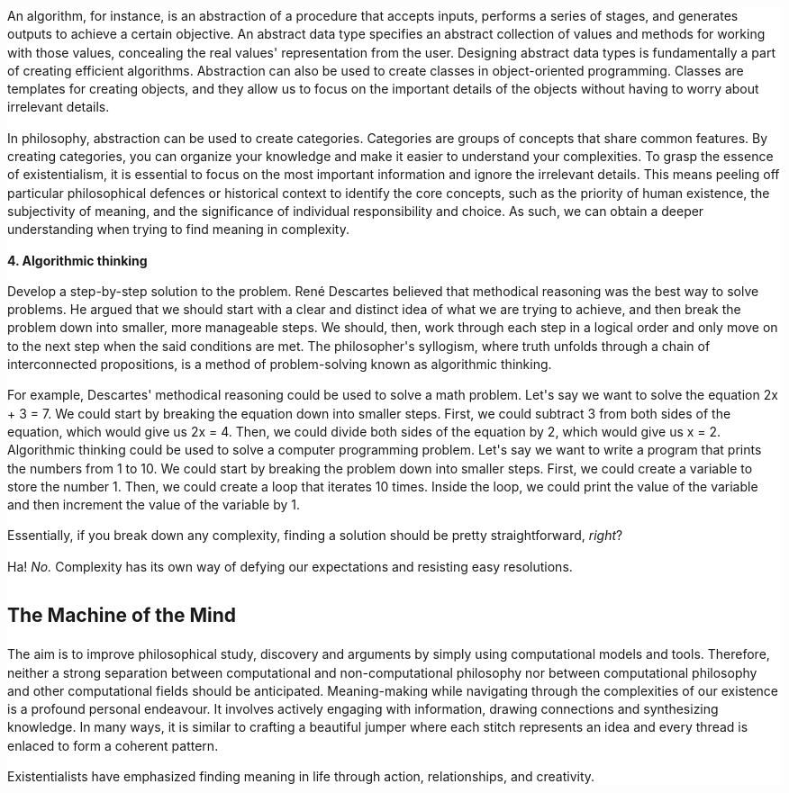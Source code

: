An algorithm, for instance, is an abstraction of a procedure that accepts inputs, performs a series of stages, and generates outputs to achieve a certain objective.  An abstract data type specifies an abstract collection of values and methods for working with those values, concealing the real values' representation from the user.  Designing abstract data types is fundamentally a part of creating efficient algorithms.  Abstraction can also be used to create classes in object-oriented programming.  Classes are templates for creating objects, and they allow us to focus on the important details of the objects without having to worry about irrelevant details.

In philosophy, abstraction can be used to create categories.  Categories are groups of concepts that share common features.  By creating categories, you can organize your knowledge and make it easier to understand your complexities.  To grasp the essence of existentialism, it is essential to focus on the most important information and ignore the irrelevant details.  This means peeling off particular philosophical defences or historical context to identify the core concepts, such as the priority of human existence, the subjectivity of meaning, and the significance of individual responsibility and choice.  As such, we can obtain a deeper understanding when trying to find meaning in complexity.

**4. Algorithmic thinking**

Develop a step-by-step solution to the problem. René Descartes believed that methodical reasoning was the best way to solve problems.  He argued that we should start with a clear and distinct idea of what we are trying to achieve, and then break the problem down into smaller, more manageable steps.  We should, then, work through each step in a logical order and only move on to the next step when the said conditions are met.  The philosopher's syllogism, where truth unfolds through a chain of interconnected propositions, is a method of problem-solving known as algorithmic thinking.

For example, Descartes' methodical reasoning could be used to solve a math problem.  Let's say we want to solve the equation 2x + 3 = 7.  We could start by breaking the equation down into smaller steps.  First, we could subtract 3 from both sides of the equation, which would give us 2x = 4.  Then, we could divide both sides of the equation by 2, which would give us x = 2.  Algorithmic thinking could be used to solve a computer programming problem. Let's say we want to write a program that prints the numbers from 1 to 10.  We could start by breaking the problem down into smaller steps.  First, we could create a variable to store the number 1.  Then, we could create a loop that iterates 10 times.  Inside the loop, we could print the value of the variable and then increment the value of the variable by 1.

Essentially, if you break down any complexity, finding a solution should be pretty straightforward, *right*?

Ha!  *No.*  Complexity has its own way of defying our expectations and resisting easy resolutions.

## The Machine of the Mind

The aim is to improve philosophical study, discovery and arguments by simply using computational models and tools.  Therefore, neither a strong separation between computational and non-computational philosophy nor between computational philosophy and other computational fields should be anticipated.  Meaning-making while navigating through the complexities of our existence is a profound personal endeavour.  It involves actively engaging with information, drawing connections and synthesizing knowledge.  In many ways, it is similar to crafting a beautiful jumper where each stitch represents an idea and every thread is enlaced to form a coherent pattern.

Existentialists have emphasized finding meaning in life through action, relationships, and creativity.
